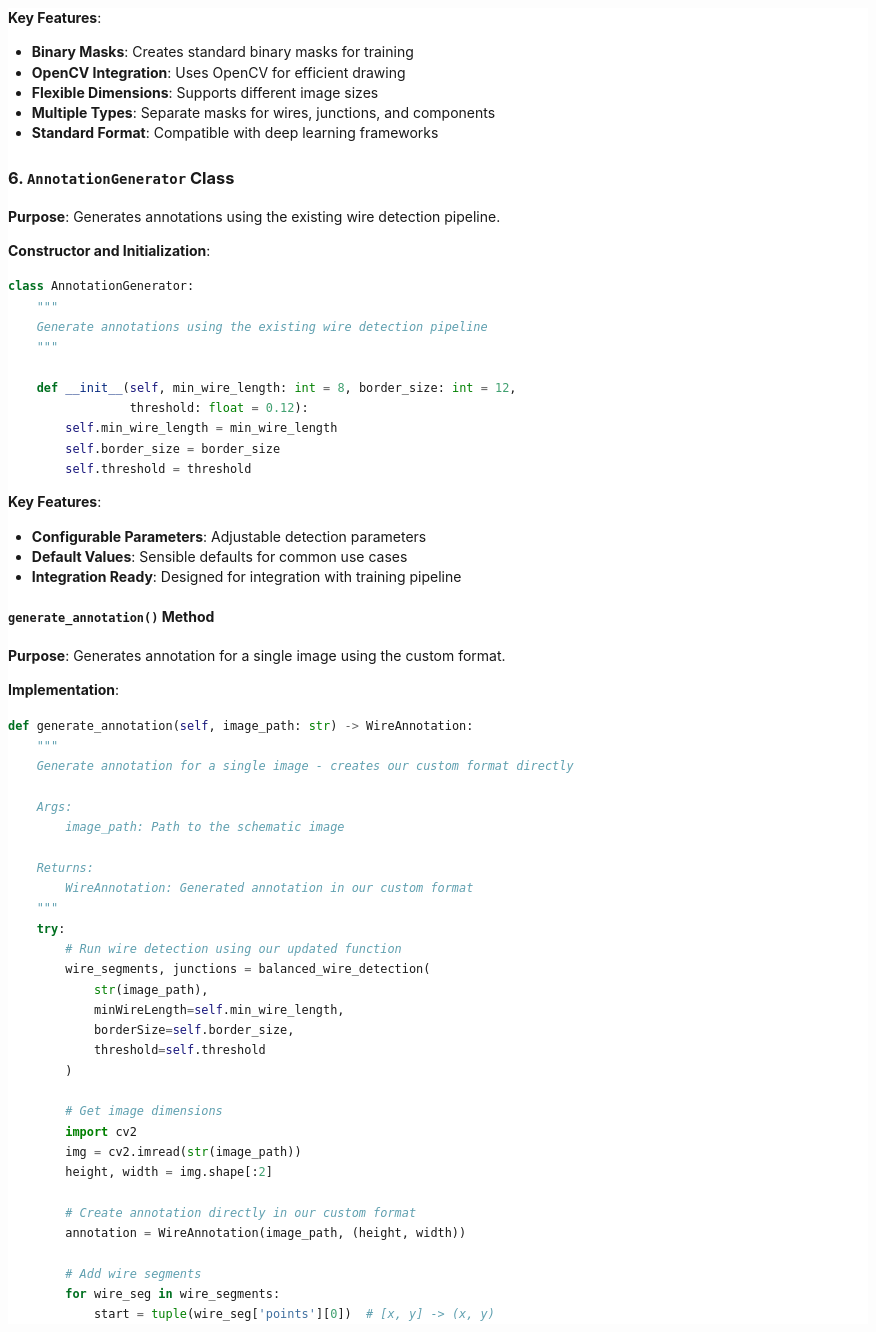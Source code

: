 **Key Features**:
- **Binary Masks**: Creates standard binary masks for training
- **OpenCV Integration**: Uses OpenCV for efficient drawing
- **Flexible Dimensions**: Supports different image sizes
- **Multiple Types**: Separate masks for wires, junctions, and components
- **Standard Format**: Compatible with deep learning frameworks

### 6. `AnnotationGenerator` Class

**Purpose**: Generates annotations using the existing wire detection pipeline.

**Constructor and Initialization**:
```python
class AnnotationGenerator:
    """
    Generate annotations using the existing wire detection pipeline
    """
    
    def __init__(self, min_wire_length: int = 8, border_size: int = 12, 
                 threshold: float = 0.12):
        self.min_wire_length = min_wire_length
        self.border_size = border_size
        self.threshold = threshold
```

**Key Features**:
- **Configurable Parameters**: Adjustable detection parameters
- **Default Values**: Sensible defaults for common use cases
- **Integration Ready**: Designed for integration with training pipeline

#### `generate_annotation()` Method

**Purpose**: Generates annotation for a single image using the custom format.

**Implementation**:
```python
def generate_annotation(self, image_path: str) -> WireAnnotation:
    """
    Generate annotation for a single image - creates our custom format directly
    
    Args:
        image_path: Path to the schematic image
        
    Returns:
        WireAnnotation: Generated annotation in our custom format
    """
    try:
        # Run wire detection using our updated function
        wire_segments, junctions = balanced_wire_detection(
            str(image_path),
            minWireLength=self.min_wire_length,
            borderSize=self.border_size,
            threshold=self.threshold
        )
        
        # Get image dimensions
        import cv2
        img = cv2.imread(str(image_path))
        height, width = img.shape[:2]
        
        # Create annotation directly in our custom format
        annotation = WireAnnotation(image_path, (height, width))
        
        # Add wire segments
        for wire_seg in wire_segments:
            start = tuple(wire_seg['points'][0])  # [x, y] -> (x, y)
```